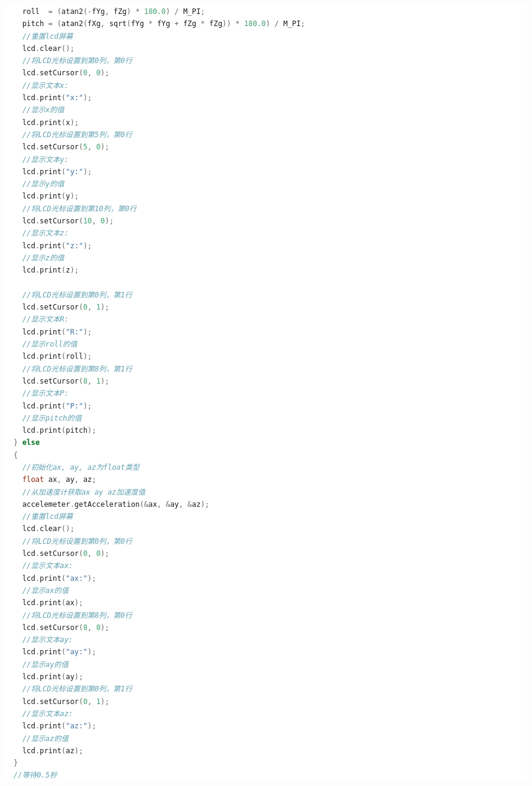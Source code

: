 ```cpp
    roll  = (atan2(-fYg, fZg) * 180.0) / M_PI;
    pitch = (atan2(fXg, sqrt(fYg * fYg + fZg * fZg)) * 180.0) / M_PI;
    //重置lcd屏幕
    lcd.clear();
    //将LCD光标设置到第0列，第0行
    lcd.setCursor(0, 0);
    //显示文本x:
    lcd.print("x:");
    //显示x的值
    lcd.print(x);
    //将LCD光标设置到第5列，第0行
    lcd.setCursor(5, 0);
    //显示文本y:
    lcd.print("y:");
    //显示y的值
    lcd.print(y);
    //将LCD光标设置到第10列，第0行
    lcd.setCursor(10, 0);
    //显示文本z:
    lcd.print("z:");
    //显示z的值
    lcd.print(z);

    //将LCD光标设置到第0列，第1行
    lcd.setCursor(0, 1);
    //显示文本R:
    lcd.print("R:");
    //显示roll的值
    lcd.print(roll);
    //将LCD光标设置到第8列，第1行
    lcd.setCursor(8, 1);
    //显示文本P:
    lcd.print("P:");
    //显示pitch的值
    lcd.print(pitch);
  } else
  {
    //初始化ax, ay, az为float类型
    float ax, ay, az;
    //从加速度计获取ax ay az加速度值
    accelemeter.getAcceleration(&ax, &ay, &az);
    //重置lcd屏幕
    lcd.clear();
    //将LCD光标设置到第0列，第0行
    lcd.setCursor(0, 0);
    //显示文本ax:
    lcd.print("ax:");
    //显示ax的值
    lcd.print(ax);
    //将LCD光标设置到第8列，第0行
    lcd.setCursor(8, 0);
    //显示文本ay:
    lcd.print("ay:");
    //显示ay的值
    lcd.print(ay);
    //将LCD光标设置到第0列，第1行
    lcd.setCursor(0, 1);
    //显示文本az:
    lcd.print("az:");
    //显示az的值
    lcd.print(az);
  }
  //等待0.5秒
```